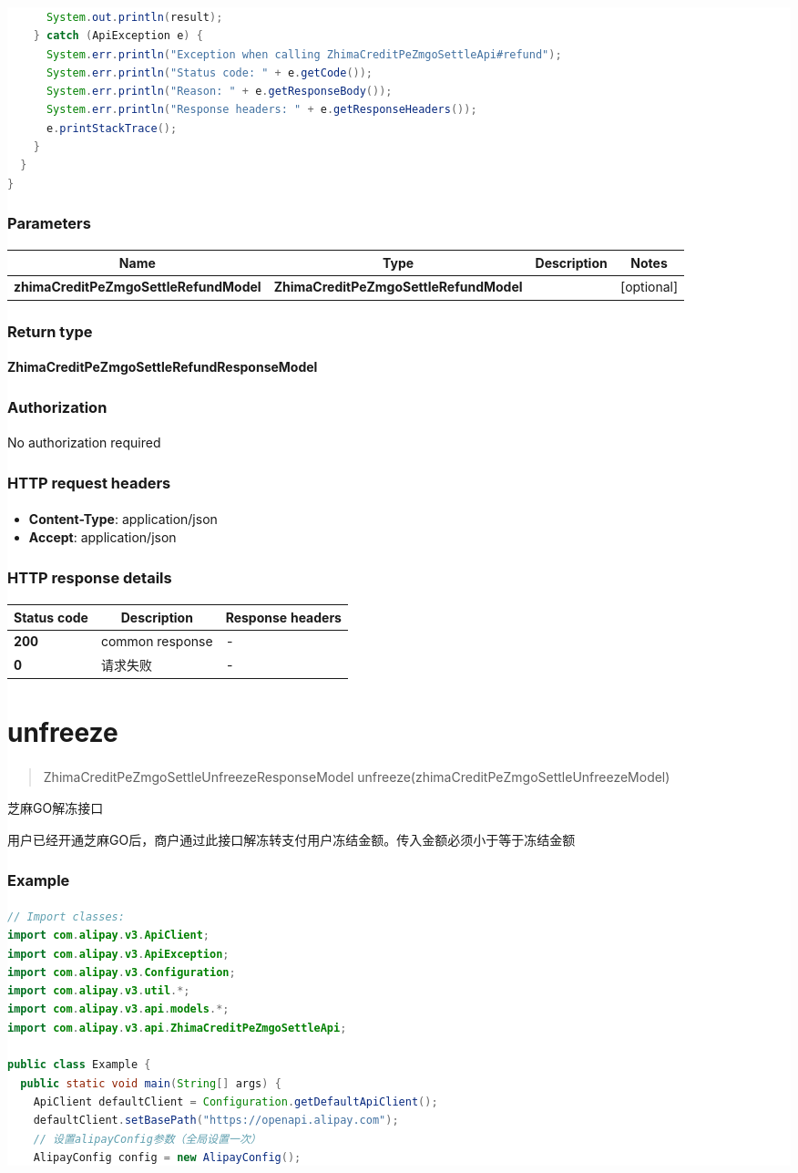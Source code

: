 ```java
      System.out.println(result);
    } catch (ApiException e) {
      System.err.println("Exception when calling ZhimaCreditPeZmgoSettleApi#refund");
      System.err.println("Status code: " + e.getCode());
      System.err.println("Reason: " + e.getResponseBody());
      System.err.println("Response headers: " + e.getResponseHeaders());
      e.printStackTrace();
    }
  }
}
```

### Parameters

| Name | Type | Description  | Notes |
|------------- | ------------- | ------------- | -------------|
| **zhimaCreditPeZmgoSettleRefundModel** | **ZhimaCreditPeZmgoSettleRefundModel**|  | [optional] |

### Return type

**ZhimaCreditPeZmgoSettleRefundResponseModel**

### Authorization

No authorization required

### HTTP request headers

 - **Content-Type**: application/json
 - **Accept**: application/json

### HTTP response details
| Status code | Description | Response headers |
|-------------|-------------|------------------|
| **200** | common response |  -  |
| **0** | 请求失败 |  -  |

<a name="unfreeze"></a>
# **unfreeze**
> ZhimaCreditPeZmgoSettleUnfreezeResponseModel unfreeze(zhimaCreditPeZmgoSettleUnfreezeModel)

芝麻GO解冻接口

用户已经开通芝麻GO后，商户通过此接口解冻转支付用户冻结金额。传入金额必须小于等于冻结金额

### Example
```java
// Import classes:
import com.alipay.v3.ApiClient;
import com.alipay.v3.ApiException;
import com.alipay.v3.Configuration;
import com.alipay.v3.util.*;
import com.alipay.v3.api.models.*;
import com.alipay.v3.api.ZhimaCreditPeZmgoSettleApi;

public class Example {
  public static void main(String[] args) {
    ApiClient defaultClient = Configuration.getDefaultApiClient();
    defaultClient.setBasePath("https://openapi.alipay.com");
    // 设置alipayConfig参数（全局设置一次）
    AlipayConfig config = new AlipayConfig();
```